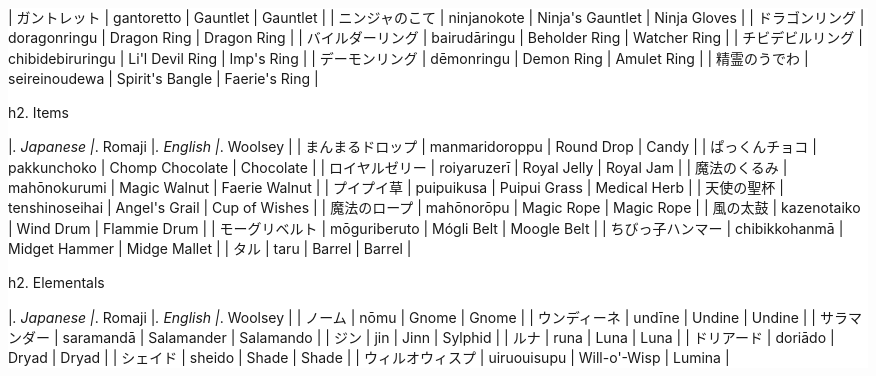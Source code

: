 | ガントレット     | gantoretto       | Gauntlet         | Gauntlet       |
| ニンジャのこて   | ninjanokote      | Ninja's Gauntlet | Ninja Gloves   |
| ドラゴンリング   | doragonringu     | Dragon Ring      | Dragon Ring    |
| バイルダーリング | bairudāringu     | Beholder Ring    | Watcher Ring   |
| チビデビルリング | chibidebiruringu | Li'l Devil Ring  | Imp's Ring     |
| デーモンリング   | dēmonringu       | Demon Ring       | Amulet Ring    |
| 精霊のうでわ     | seireinoudewa    | Spirit's Bangle  | Faerie's Ring  |

h2. Items

|_. Japanese       |_. Romaji       |_. English       |_. Woolsey     |
| まんまるドロップ | manmaridoroppu | Round Drop      | Candy         |
| ぱっくんチョコ   | pakkunchoko    | Chomp Chocolate | Chocolate     |
| ロイヤルゼリー   | roiyaruzerī    | Royal Jelly     | Royal Jam     |
| 魔法のくるみ     | mahōnokurumi   | Magic Walnut    | Faerie Walnut |
| プイプイ草       | puipuikusa     | Puipui Grass    | Medical Herb  |
| 天使の聖杯       | tenshinoseihai | Angel's Grail   | Cup of Wishes |
| 魔法のロープ     | mahōnorōpu     | Magic Rope      | Magic Rope    |
| 風の太鼓         | kazenotaiko    | Wind Drum       | Flammie Drum  |
| モーグリベルト   | mōguriberuto   | Mógli Belt      | Moogle Belt   |
| ちびっ子ハンマー | chibikkohanmā  | Midget Hammer   | Midge Mallet  |
| タル             | taru           | Barrel          | Barrel        |

h2. Elementals

|_. Japanese       |_. Romaji    |_. English    |_. Woolsey |
| ノーム           | nōmu        | Gnome        | Gnome     |
| ウンディーネ     | undīne      | Undine       | Undine    |
| サラマンダー     | saramandā   | Salamander   | Salamando |
| ジン             | jin         | Jinn         | Sylphid   |
| ルナ             | runa        | Luna         | Luna      |
| ドリアード       | doriādo     | Dryad        | Dryad     |
| シェイド         | sheido      | Shade        | Shade     |
| ウィルオウィスプ | uiruouisupu | Will-o'-Wisp | Lumina    |
